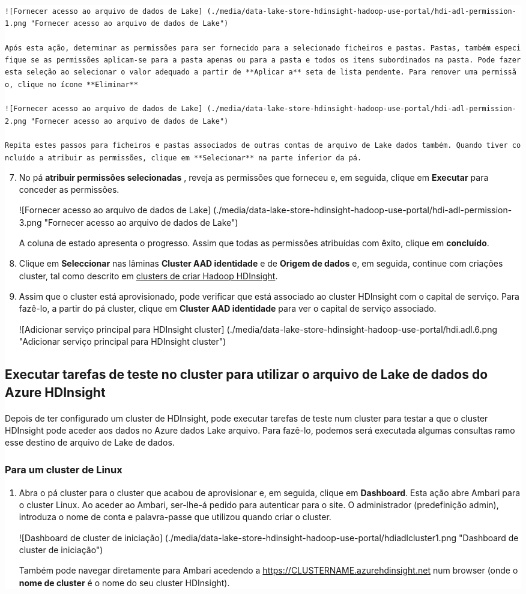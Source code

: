     ![Fornecer acesso ao arquivo de dados de Lake] (./media/data-lake-store-hdinsight-hadoop-use-portal/hdi-adl-permission-1.png "Fornecer acesso ao arquivo de dados de Lake")

    Após esta ação, determinar as permissões para ser fornecido para a selecionado ficheiros e pastas. Pastas, também especifique se as permissões aplicam-se para a pasta apenas ou para a pasta e todos os itens subordinados na pasta. Pode fazer esta seleção ao selecionar o valor adequado a partir de **Aplicar a** seta de lista pendente. Para remover uma permissão, clique no ícone **Eliminar**

    ![Fornecer acesso ao arquivo de dados de Lake] (./media/data-lake-store-hdinsight-hadoop-use-portal/hdi-adl-permission-2.png "Fornecer acesso ao arquivo de dados de Lake")

    Repita estes passos para ficheiros e pastas associados de outras contas de arquivo de Lake dados também. Quando tiver concluído a atribuir as permissões, clique em **Selecionar** na parte inferior da pá.

7. No pá **atribuir permissões selecionadas** , reveja as permissões que forneceu e, em seguida, clique em **Executar** para conceder as permissões.

    ![Fornecer acesso ao arquivo de dados de Lake] (./media/data-lake-store-hdinsight-hadoop-use-portal/hdi-adl-permission-3.png "Fornecer acesso ao arquivo de dados de Lake")

    A coluna de estado apresenta o progresso. Assim que todas as permissões atribuídas com êxito, clique em **concluído**. 

6. Clique em **Seleccionar** nas lâminas **Cluster AAD identidade** e de **Origem de dados** e, em seguida, continue com criações cluster, tal como descrito em [clusters de criar Hadoop HDInsight](../hdinsight/hdinsight-hadoop-create-linux-clusters-portal.md).

7. Assim que o cluster está aprovisionado, pode verificar que está associado ao cluster HDInsight com o capital de serviço. Para fazê-lo, a partir do pá cluster, clique em **Cluster AAD identidade** para ver o capital de serviço associado.

    ![Adicionar serviço principal para HDInsight cluster] (./media/data-lake-store-hdinsight-hadoop-use-portal/hdi.adl.6.png "Adicionar serviço principal para HDInsight cluster")

## <a name="run-test-jobs-on-the-hdinsight-cluster-to-use-the-azure-data-lake-store"></a>Executar tarefas de teste no cluster para utilizar o arquivo de Lake de dados do Azure HDInsight

Depois de ter configurado um cluster de HDInsight, pode executar tarefas de teste num cluster para testar a que o cluster HDInsight pode aceder aos dados no Azure dados Lake arquivo. Para fazê-lo, podemos será executada algumas consultas ramo esse destino de arquivo de Lake de dados.

### <a name="for-a-linux-cluster"></a>Para um cluster de Linux

1. Abra o pá cluster para o cluster que acabou de aprovisionar e, em seguida, clique em **Dashboard**. Esta ação abre Ambari para o cluster Linux. Ao aceder ao Ambari, ser-lhe-á pedido para autenticar para o site. O administrador (predefinição admin), introduza o nome de conta e palavra-passe que utilizou quando criar o cluster.

    ![Dashboard de cluster de iniciação] (./media/data-lake-store-hdinsight-hadoop-use-portal/hdiadlcluster1.png "Dashboard de cluster de iniciação")

    Também pode navegar diretamente para Ambari acedendo a https://CLUSTERNAME.azurehdinsight.net num browser (onde o **nome de cluster** é o nome do seu cluster HDInsight).


[makecert]: https://msdn.microsoft.com/library/windows/desktop/ff548309(v=vs.85).aspx
[pvk2pfx]: https://msdn.microsoft.com/library/windows/desktop/ff550672(v=vs.85).aspx